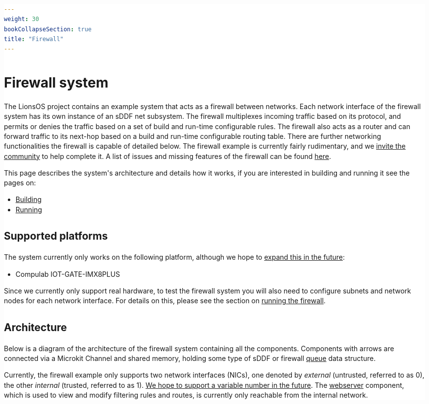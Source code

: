 ```yaml
---
weight: 30
bookCollapseSection: true
title: "Firewall"
---
```


# Firewall system

The LionsOS project contains an example system that acts as a firewall between
networks. Each network interface of the firewall system has its own instance of
an sDDF net subsystem. The firewall multiplexes incoming traffic based on its
protocol, and permits or denies the traffic based on a set of build and run-time
configurable rules. The firewall also acts as a router and can forward traffic
to its next-hop based on a build and run-time configurable routing table. There
are further networking functionalities the firewall is capable of detailed
below. The firewall example is currently fairly rudimentary, and we [invite the
community](./contributing.md) to help complete it. A list of issues and missing
features of the firewall can be found
[here](https://github.com/au-ts/lionsos/issues?q=state%3Aopen%20label%3A%22firewall%22).


This page describes the system's architecture and details how it works, if you
are interested in building and running it see the pages on:
* [Building](./building)
* [Running](./running)

## Supported platforms

The system currently only works on the following platform, although we hope to
[expand this in the future](https://github.com/au-ts/lionsos/issues/195):
* Compulab IOT-GATE-IMX8PLUS

Since we currently only support real hardware, to test the firewall system you
will also need to configure subnets and network nodes for each network
interface. For details on this, please see the section on [running the
firewall](./running).

## Architecture

Below is a diagram of the architecture of the firewall system containing all the
components. Components with arrows are connected via a Microkit Channel and
shared memory, holding some type of sDDF or firewall
[queue](#firewall-shared-memory-regions) data structure.

Currently, the firewall example only supports two network interfaces (NICs), one
denoted by _external_ (untrusted, referred to as 0), the other _internal_
(trusted, referred to as 1). [We hope to support a variable number in the
future](https://github.com/au-ts/lionsos/issues/196). The
[webserver](#webserver) component, which is used to view and modify filtering
rules and routes, is currently only reachable from the internal network.
